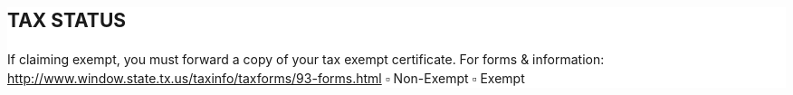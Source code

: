 ## TAX STATUS

If claiming exempt, you must forward a copy of your tax exempt certificate. For forms \& information:
http://www.window.state.tx.us/taxinfo/taxforms/93-forms.html $\square$ Non-Exempt $\square$ Exempt



